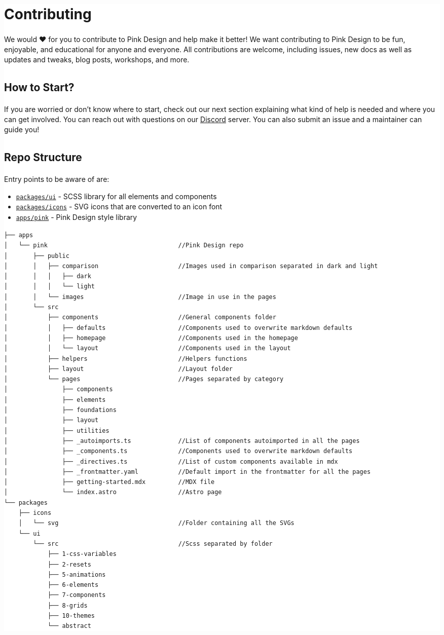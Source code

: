# Contributing

We would ❤️ for you to contribute to Pink Design and help make it better! We want contributing to Pink Design to be fun, enjoyable, and educational for anyone and everyone. All contributions are welcome, including issues, new docs as well as updates and tweaks, blog posts, workshops, and more.

## How to Start?

If you are worried or don’t know where to start, check out our next section explaining what kind of help is needed and where you can get involved. You can reach out with questions on our [Discord](https://appwrite.io/discord) server. You can also submit an issue and a maintainer can guide you!

## Repo Structure

Entry points to be aware of are:

- [`packages/ui`](packages/ui) - SCSS library for all elements and components
- [`packages/icons`](packages/icons) - SVG icons that are converted to an icon font
- [`apps/pink`](apps/pink) - Pink Design style library

```
├── apps
│   └── pink                                    //Pink Design repo
│       ├── public
│       │   ├── comparison                      //Images used in comparison separated in dark and light
│       │   │   ├── dark
│       │   │   └── light
│       │   └── images                          //Image in use in the pages
│       └── src
│           ├── components                      //General components folder
│           │   ├── defaults                    //Components used to overwrite markdown defaults
│           │   ├── homepage                    //Components used in the homepage
│           │   └── layout                      //Components used in the layout
│           ├── helpers                         //Helpers functions
│           ├── layout                          //Layout folder
│           └── pages                           //Pages separated by category
│               ├── components
│               ├── elements
│               ├── foundations
│               ├── layout
│               ├── utilities
│               ├── _autoimports.ts             //List of components autoimported in all the pages
│               ├── _components.ts              //Components used to overwrite markdown defaults
│               ├── _directives.ts              //List of custom components available in mdx
│               ├── _frontmatter.yaml           //Default import in the frontmatter for all the pages
│               ├── getting-started.mdx         //MDX file
│               └── index.astro                 //Astro page
└── packages
    ├── icons
    │   └── svg                                 //Folder containing all the SVGs
    └── ui
        └── src                                 //Scss separated by folder
            ├── 1-css-variables
            ├── 2-resets
            ├── 5-animations
            ├── 6-elements
            ├── 7-components
            ├── 8-grids
            ├── 10-themes
            └── abstract
```
